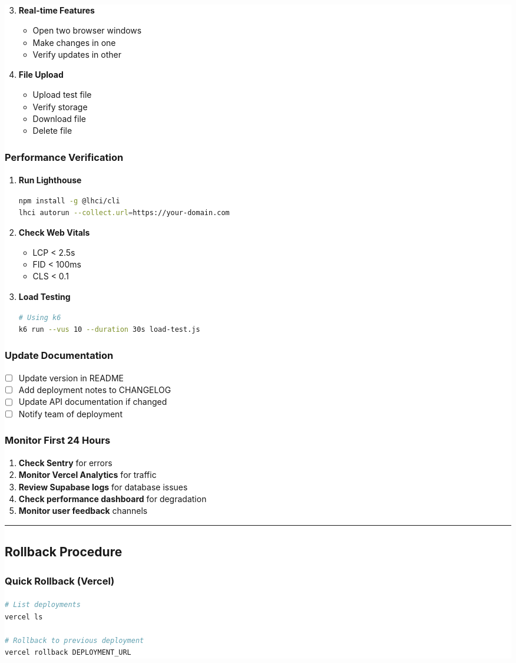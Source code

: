 3. **Real-time Features**
   - Open two browser windows
   - Make changes in one
   - Verify updates in other

4. **File Upload**
   - Upload test file
   - Verify storage
   - Download file
   - Delete file

### Performance Verification

1. **Run Lighthouse**
   ```bash
   npm install -g @lhci/cli
   lhci autorun --collect.url=https://your-domain.com
   ```

2. **Check Web Vitals**
   - LCP < 2.5s
   - FID < 100ms
   - CLS < 0.1

3. **Load Testing**
   ```bash
   # Using k6
   k6 run --vus 10 --duration 30s load-test.js
   ```

### Update Documentation

- [ ] Update version in README
- [ ] Add deployment notes to CHANGELOG
- [ ] Update API documentation if changed
- [ ] Notify team of deployment

### Monitor First 24 Hours

1. **Check Sentry** for errors
2. **Monitor Vercel Analytics** for traffic
3. **Review Supabase logs** for database issues
4. **Check performance dashboard** for degradation
5. **Monitor user feedback** channels

---

## Rollback Procedure

### Quick Rollback (Vercel)

```bash
# List deployments
vercel ls

# Rollback to previous deployment
vercel rollback DEPLOYMENT_URL
```
